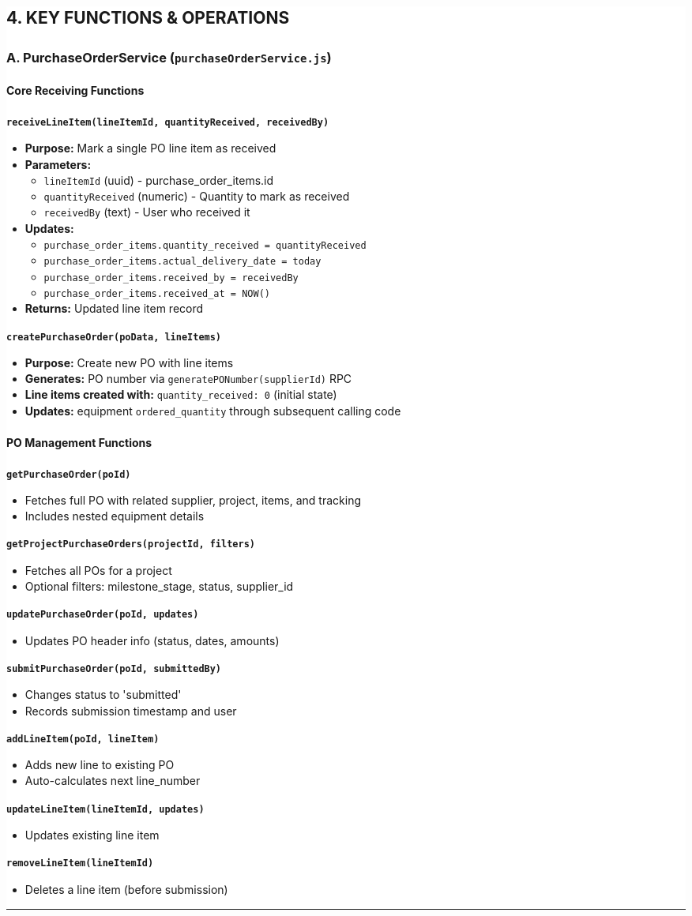 
## 4. KEY FUNCTIONS & OPERATIONS

### A. PurchaseOrderService (`purchaseOrderService.js`)

#### Core Receiving Functions

**`receiveLineItem(lineItemId, quantityReceived, receivedBy)`**
- **Purpose:** Mark a single PO line item as received
- **Parameters:**
  - `lineItemId` (uuid) - purchase_order_items.id
  - `quantityReceived` (numeric) - Quantity to mark as received
  - `receivedBy` (text) - User who received it
- **Updates:**
  - `purchase_order_items.quantity_received = quantityReceived`
  - `purchase_order_items.actual_delivery_date = today`
  - `purchase_order_items.received_by = receivedBy`
  - `purchase_order_items.received_at = NOW()`
- **Returns:** Updated line item record

**`createPurchaseOrder(poData, lineItems)`**
- **Purpose:** Create new PO with line items
- **Generates:** PO number via `generatePONumber(supplierId)` RPC
- **Line items created with:** `quantity_received: 0` (initial state)
- **Updates:** equipment `ordered_quantity` through subsequent calling code

#### PO Management Functions

**`getPurchaseOrder(poId)`**
- Fetches full PO with related supplier, project, items, and tracking
- Includes nested equipment details

**`getProjectPurchaseOrders(projectId, filters)`**
- Fetches all POs for a project
- Optional filters: milestone_stage, status, supplier_id

**`updatePurchaseOrder(poId, updates)`**
- Updates PO header info (status, dates, amounts)

**`submitPurchaseOrder(poId, submittedBy)`**
- Changes status to 'submitted'
- Records submission timestamp and user

**`addLineItem(poId, lineItem)`**
- Adds new line to existing PO
- Auto-calculates next line_number

**`updateLineItem(lineItemId, updates)`**
- Updates existing line item

**`removeLineItem(lineItemId)`**
- Deletes a line item (before submission)

---

